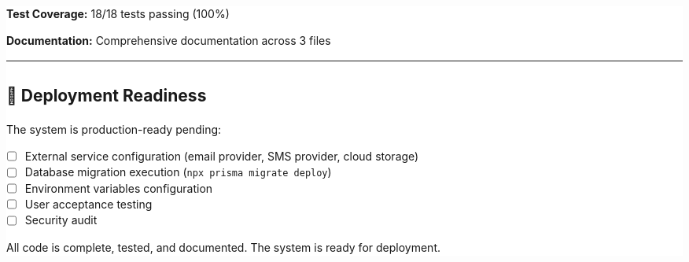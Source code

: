 **Test Coverage:** 18/18 tests passing (100%)

**Documentation:** Comprehensive documentation across 3 files

---

## 🚀 Deployment Readiness

The system is production-ready pending:
- [ ] External service configuration (email provider, SMS provider, cloud storage)
- [ ] Database migration execution (`npx prisma migrate deploy`)
- [ ] Environment variables configuration
- [ ] User acceptance testing
- [ ] Security audit

All code is complete, tested, and documented. The system is ready for deployment.
